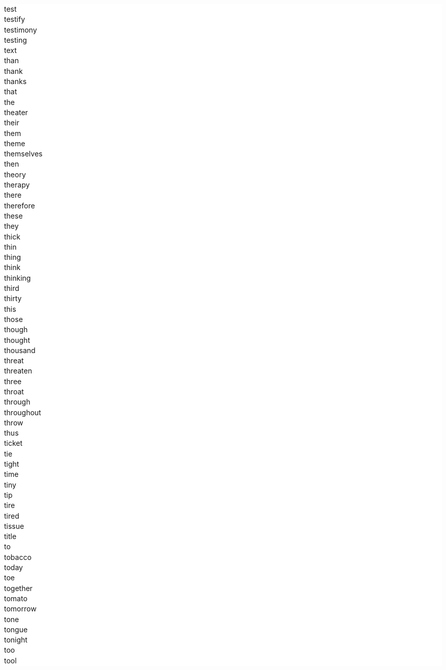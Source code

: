 test<br> 
testify<br> 
testimony<br> 
testing<br> 
text<br> 
than<br> 
thank<br> 
thanks<br> 
that<br> 
the<br> 
theater<br> 
their<br> 
them<br> 
theme<br> 
themselves<br> 
then<br> 
theory<br> 
therapy<br> 
there<br> 
therefore<br> 
these<br> 
they<br> 
thick<br> 
thin<br> 
thing<br> 
think<br> 
thinking<br> 
third<br> 
thirty<br> 
this<br> 
those<br> 
though<br> 
thought<br> 
thousand<br> 
threat<br> 
threaten<br> 
three<br> 
throat<br> 
through<br> 
throughout<br> 
throw<br> 
thus<br> 
ticket<br> 
tie<br> 
tight<br> 
time<br> 
tiny<br> 
tip<br> 
tire<br> 
tired<br> 
tissue<br> 
title<br> 
to<br> 
tobacco<br> 
today<br> 
toe<br> 
together<br> 
tomato<br> 
tomorrow<br> 
tone<br> 
tongue<br> 
tonight<br> 
too<br> 
tool<br> 